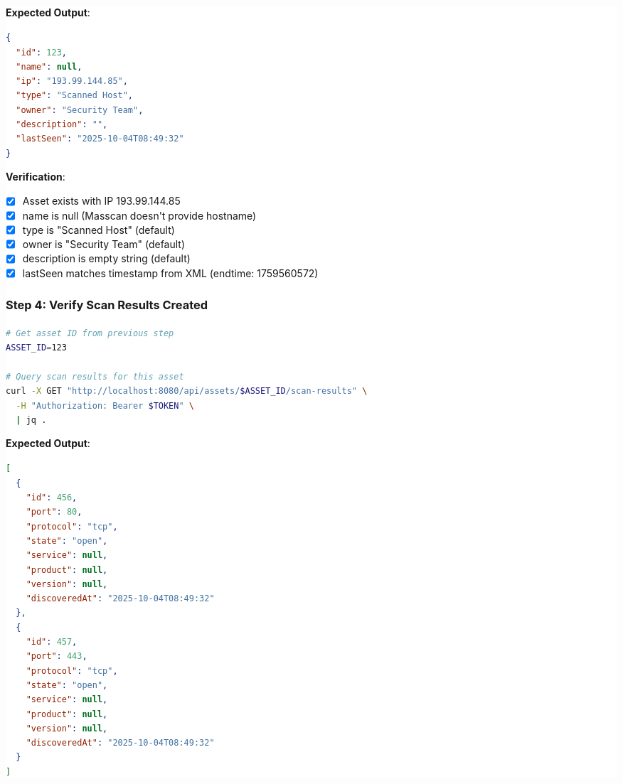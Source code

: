 **Expected Output**:
```json
{
  "id": 123,
  "name": null,
  "ip": "193.99.144.85",
  "type": "Scanned Host",
  "owner": "Security Team",
  "description": "",
  "lastSeen": "2025-10-04T08:49:32"
}
```

**Verification**:
- [x] Asset exists with IP 193.99.144.85
- [x] name is null (Masscan doesn't provide hostname)
- [x] type is "Scanned Host" (default)
- [x] owner is "Security Team" (default)
- [x] description is empty string (default)
- [x] lastSeen matches timestamp from XML (endtime: 1759560572)

### Step 4: Verify Scan Results Created
```bash
# Get asset ID from previous step
ASSET_ID=123

# Query scan results for this asset
curl -X GET "http://localhost:8080/api/assets/$ASSET_ID/scan-results" \
  -H "Authorization: Bearer $TOKEN" \
  | jq .
```

**Expected Output**:
```json
[
  {
    "id": 456,
    "port": 80,
    "protocol": "tcp",
    "state": "open",
    "service": null,
    "product": null,
    "version": null,
    "discoveredAt": "2025-10-04T08:49:32"
  },
  {
    "id": 457,
    "port": 443,
    "protocol": "tcp",
    "state": "open",
    "service": null,
    "product": null,
    "version": null,
    "discoveredAt": "2025-10-04T08:49:32"
  }
]
```
